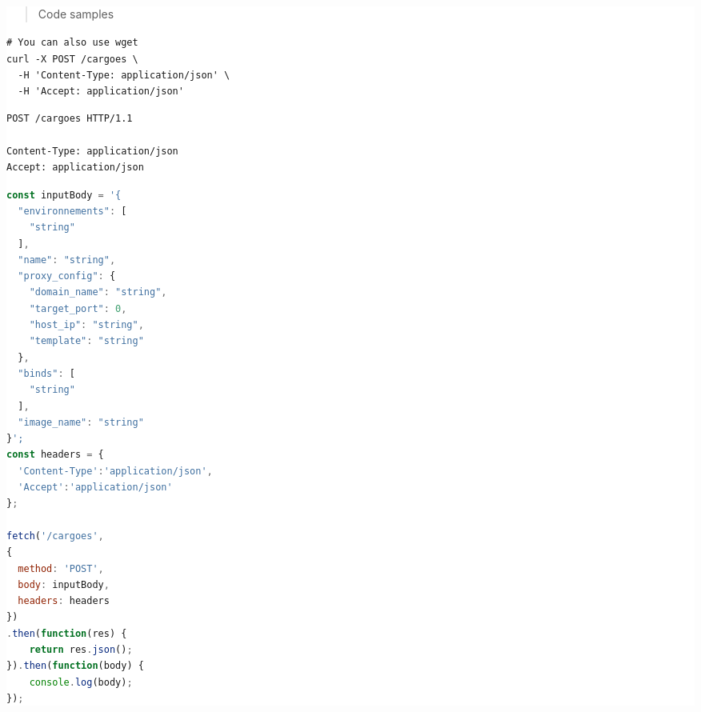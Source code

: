 > Code samples

```shell
# You can also use wget
curl -X POST /cargoes \
  -H 'Content-Type: application/json' \
  -H 'Accept: application/json'

```

```http
POST /cargoes HTTP/1.1

Content-Type: application/json
Accept: application/json

```

```javascript
const inputBody = '{
  "environnements": [
    "string"
  ],
  "name": "string",
  "proxy_config": {
    "domain_name": "string",
    "target_port": 0,
    "host_ip": "string",
    "template": "string"
  },
  "binds": [
    "string"
  ],
  "image_name": "string"
}';
const headers = {
  'Content-Type':'application/json',
  'Accept':'application/json'
};

fetch('/cargoes',
{
  method: 'POST',
  body: inputBody,
  headers: headers
})
.then(function(res) {
    return res.json();
}).then(function(body) {
    console.log(body);
});

```
